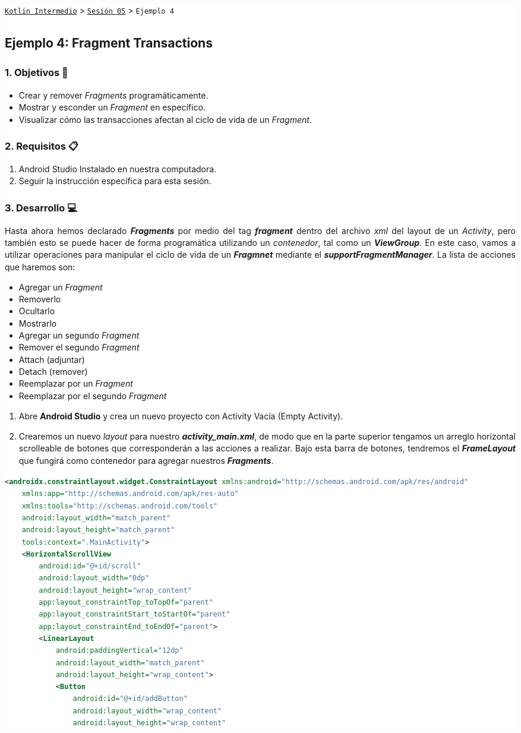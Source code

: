 [`Kotlin Intermedio`](../../Readme.md) > [`Sesión 05`](../Readme.md) > `Ejemplo 4`

## Ejemplo 4: Fragment Transactions

<div style="text-align: justify;">

### 1. Objetivos :dart:

- Crear y remover _Fragments_ programáticamente.
- Mostrar y esconder un _Fragment_ en específico.
- Visualizar cómo las transacciones afectan al ciclo de vida de un _Fragment_.

### 2. Requisitos :clipboard:

1. Android Studio Instalado en nuestra computadora.
2. Seguir la instrucción específica para esta sesión.

### 3. Desarrollo :computer:

Hasta ahora hemos declarado ___Fragments___ por medio del tag ___fragment___ dentro del archivo _xml_ del layout de un _Activity_, pero también esto se puede hacer de forma programática utilizando un _contenedor_, tal como un ___ViewGroup___. En este caso, vamos a utilizar operaciones para manipular el ciclo de vida de un ___Fragmnet___ mediante el ___supportFragmentManager___. La lista de acciones que haremos son:

* Agregar un _Fragment_
* Removerlo
* Ocultarlo
* Mostrarlo
* Agregar un segundo _Fragment_
* Remover el segundo _Fragment_
* Attach (adjuntar)
* Detach (remover)
* Reemplazar por un _Fragment_
* Reemplazar por el segundo _Fragment_

1. Abre __Android Studio__ y crea un nuevo proyecto con Activity Vacía (Empty Activity).

2. Crearemos un nuevo _layout_ para nuestro ___activity_main.xml___, de modo que en la parte superior tengamos un arreglo horizontal scrolleable de botones que corresponderán a las acciones a realizar. Bajo esta barra de botones, tendremos el ___FrameLayout___ que fungirá como contenedor para agregar nuestros ___Fragments___. 

```xml 
<androidx.constraintlayout.widget.ConstraintLayout xmlns:android="http://schemas.android.com/apk/res/android"
    xmlns:app="http://schemas.android.com/apk/res-auto"
    xmlns:tools="http://schemas.android.com/tools"
    android:layout_width="match_parent"
    android:layout_height="match_parent"
    tools:context=".MainActivity">
    <HorizontalScrollView
        android:id="@+id/scroll"
        android:layout_width="0dp"
        android:layout_height="wrap_content"
        app:layout_constraintTop_toTopOf="parent"
        app:layout_constraintStart_toStartOf="parent"
        app:layout_constraintEnd_toEndOf="parent">
        <LinearLayout
            android:paddingVertical="12dp"
            android:layout_width="match_parent"
            android:layout_height="wrap_content">
            <Button
                android:id="@+id/addButton"
                android:layout_width="wrap_content"
                android:layout_height="wrap_content"
```